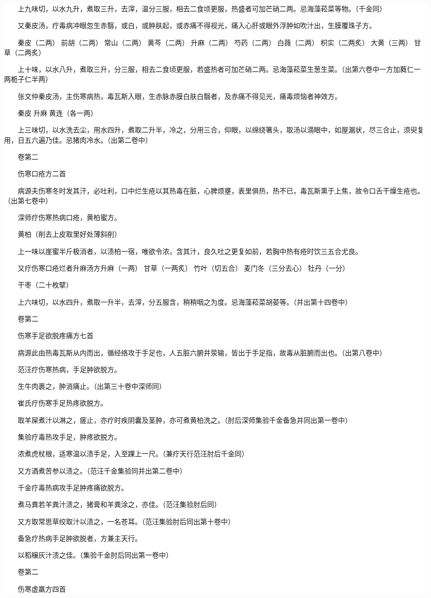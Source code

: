 　　上九味切，以水九升，煮取三升，去滓，温分三服，相去二食顷更服，热盛者可加芒硝二两。忌海藻菘菜等物。（千金同）

　　又秦皮汤，疗毒病冲眼忽生赤翳，或白，或肿肤起，或赤痛不得视光，痛入心肝或眼外浮肿如吹汁出，生膜覆珠子方。

　　秦皮（二两） 前胡（二两） 常山（二两） 黄芩（二两） 升麻（二两） 芍药（二两） 白薇（二两） 枳实（二两炙） 大黄（三两） 甘草（二两炙）

　　上十味，以水八升，煮取三升，分三服，相去二食顷更服，若盛热者可加芒硝二两。忌海藻菘菜生葱生菜。（出第六卷中一方加蕤仁一两栀子仁半两）

　　张文仲秦皮汤，主伤寒病热，毒瓦斯入眼，生赤脉赤膜白肤白翳者，及赤痛不得见光，痛毒烦恼者神效方。

　　秦皮 升麻 黄连（各一两）

　　上三味切，以水洗去尘，用水四升，煮取二升半，冷之，分用三合，仰眼，以绵绕箸头，取汤以滴眼中，如屋漏状，尽三合止，须臾复用，日五六遍乃佳。忌猪肉冷水。（出第二卷中）

　　卷第二

　　伤寒口疮方二首

　　病源夫伤寒冬时发其汗，必吐利，口中烂生疮以其热毒在脏，心脾烦壅，表里俱热，热不已，毒瓦斯熏于上焦，故令口舌干燥生疮也。（出第七卷中）

　　深师疗伤寒热病口疮，黄柏蜜方。

　　黄柏（削去上皮取里好处薄斜削）

　　上一味以崖蜜半斤极消者，以渍柏一宿，唯欲令浓，含其汁，良久吐之更复如前，若胸中热有疮时饮三五合尤良。

　　又疗伤寒口疮烂者升麻汤方升麻（一两） 甘草（一两炙） 竹叶（切五合） 麦门冬（三分去心） 牡丹（一分）

　　干枣（二十枚擘）

　　上六味切，以水四升，煮取一升半，去滓，分五服含，稍稍咽之为度。忌海藻菘菜胡荽等。（并出第十四卷中）

　　卷第二

　　伤寒手足欲脱疼痛方七首

　　病源此由热毒瓦斯从内而出，循经络攻于手足也，人五脏六腑井荥输，皆出于手足指，故毒从脏腑而出也。（出第八卷中）

　　范汪疗伤寒热病，手足肿欲脱方。

　　生牛肉裹之，肿消痛止。（出第三十卷中深师同）

　　崔氏疗伤寒手足热疼欲脱方。

　　取羊屎煮汁以淋之，瘥止，亦疗时疾阴囊及茎肿，亦可煮黄柏洗之。（肘后深师集验千金备急并同出第一卷中）

　　集验疗毒热攻手足，肿疼欲脱方。

　　浓煮虎杖根，适寒温以渍手足，入至踝上一尺。（兼疗天行范汪肘后千金同）

　　又方酒煮苦参以渍之。（范汪千金集验同并出第二卷中）

　　千金疗毒热病攻手足肿疼痛欲脱方。

　　煮马粪若羊粪汁渍之，猪膏和羊粪涂之，亦佳。（范汪集验肘后同）

　　又方取常思草绞取汁以渍之，一名苍耳。（范汪集验肘后同出第十卷中）

　　备急疗热病手足肿欲脱者，方兼主天行。

　　以稻穣灰汁渍之佳。（集验千金肘后同出第一卷中）

　　卷第二

　　伤寒虚羸方四首
